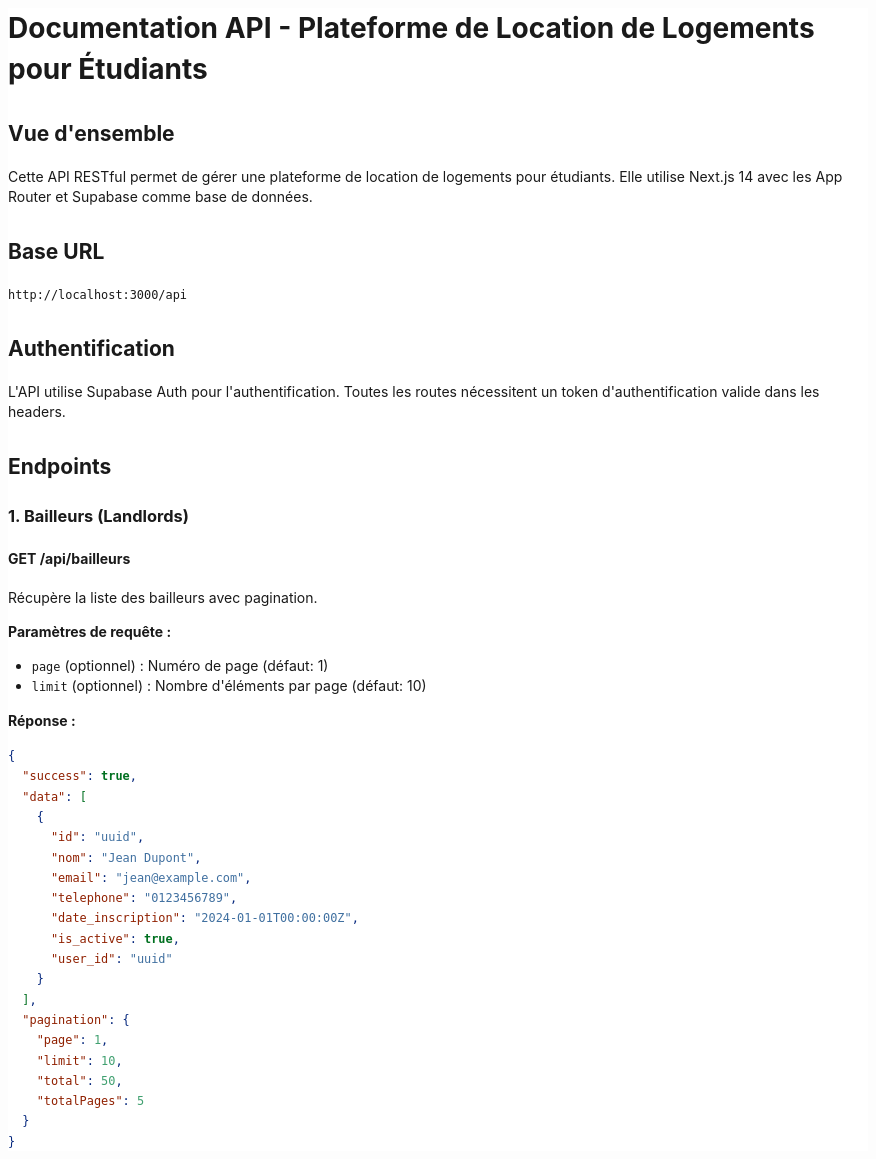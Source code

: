 # Documentation API - Plateforme de Location de Logements pour Étudiants

## Vue d'ensemble

Cette API RESTful permet de gérer une plateforme de location de logements pour étudiants. Elle utilise Next.js 14 avec les App Router et Supabase comme base de données.

## Base URL

```
http://localhost:3000/api
```

## Authentification

L'API utilise Supabase Auth pour l'authentification. Toutes les routes nécessitent un token d'authentification valide dans les headers.

## Endpoints

### 1. Bailleurs (Landlords)

#### GET /api/bailleurs
Récupère la liste des bailleurs avec pagination.

**Paramètres de requête :**
- `page` (optionnel) : Numéro de page (défaut: 1)
- `limit` (optionnel) : Nombre d'éléments par page (défaut: 10)

**Réponse :**
```json
{
  "success": true,
  "data": [
    {
      "id": "uuid",
      "nom": "Jean Dupont",
      "email": "jean@example.com",
      "telephone": "0123456789",
      "date_inscription": "2024-01-01T00:00:00Z",
      "is_active": true,
      "user_id": "uuid"
    }
  ],
  "pagination": {
    "page": 1,
    "limit": 10,
    "total": 50,
    "totalPages": 5
  }
}
```
